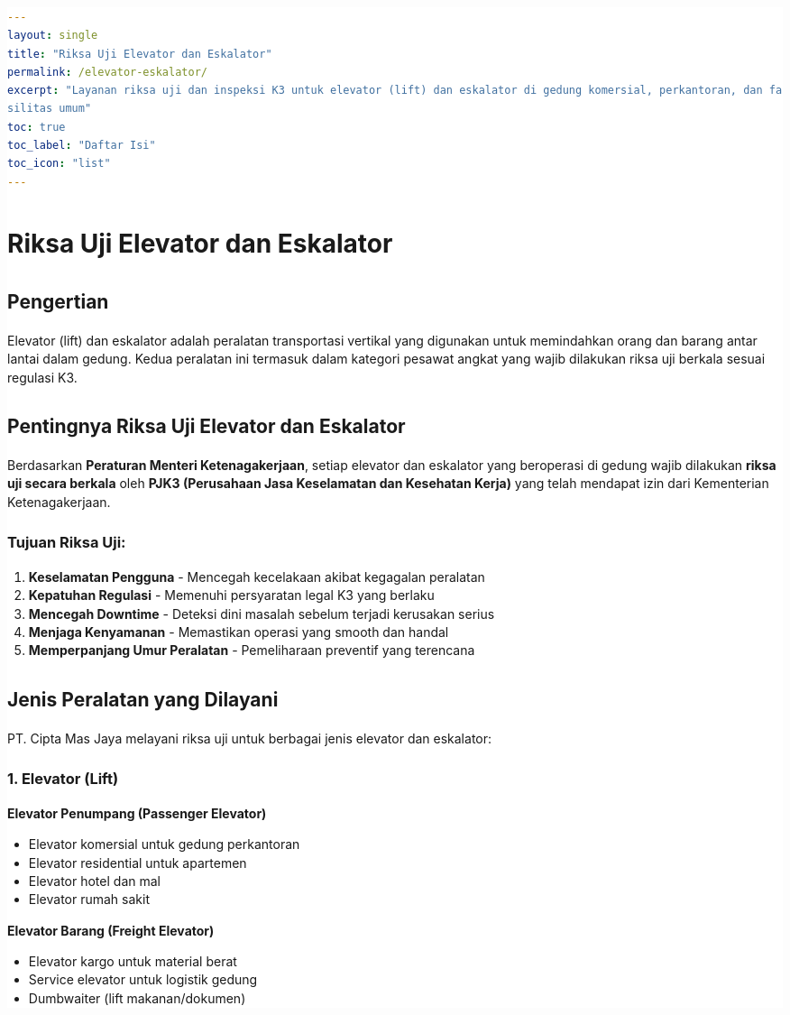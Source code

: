 ```yaml
---
layout: single
title: "Riksa Uji Elevator dan Eskalator"
permalink: /elevator-eskalator/
excerpt: "Layanan riksa uji dan inspeksi K3 untuk elevator (lift) dan eskalator di gedung komersial, perkantoran, dan fasilitas umum"
toc: true
toc_label: "Daftar Isi"
toc_icon: "list"
---
```


# Riksa Uji Elevator dan Eskalator

## Pengertian

Elevator (lift) dan eskalator adalah peralatan transportasi vertikal yang digunakan untuk memindahkan orang dan barang antar lantai dalam gedung. Kedua peralatan ini termasuk dalam kategori pesawat angkat yang wajib dilakukan riksa uji berkala sesuai regulasi K3.

## Pentingnya Riksa Uji Elevator dan Eskalator

Berdasarkan **Peraturan Menteri Ketenagakerjaan**, setiap elevator dan eskalator yang beroperasi di gedung wajib dilakukan **riksa uji secara berkala** oleh **PJK3 (Perusahaan Jasa Keselamatan dan Kesehatan Kerja)** yang telah mendapat izin dari Kementerian Ketenagakerjaan.

### Tujuan Riksa Uji:

1. **Keselamatan Pengguna** - Mencegah kecelakaan akibat kegagalan peralatan
2. **Kepatuhan Regulasi** - Memenuhi persyaratan legal K3 yang berlaku
3. **Mencegah Downtime** - Deteksi dini masalah sebelum terjadi kerusakan serius
4. **Menjaga Kenyamanan** - Memastikan operasi yang smooth dan handal
5. **Memperpanjang Umur Peralatan** - Pemeliharaan preventif yang terencana

## Jenis Peralatan yang Dilayani

PT. Cipta Mas Jaya melayani riksa uji untuk berbagai jenis elevator dan eskalator:

### 1. Elevator (Lift)

**Elevator Penumpang (Passenger Elevator)**
- Elevator komersial untuk gedung perkantoran
- Elevator residential untuk apartemen
- Elevator hotel dan mal
- Elevator rumah sakit

**Elevator Barang (Freight Elevator)**
- Elevator kargo untuk material berat
- Service elevator untuk logistik gedung
- Dumbwaiter (lift makanan/dokumen)
